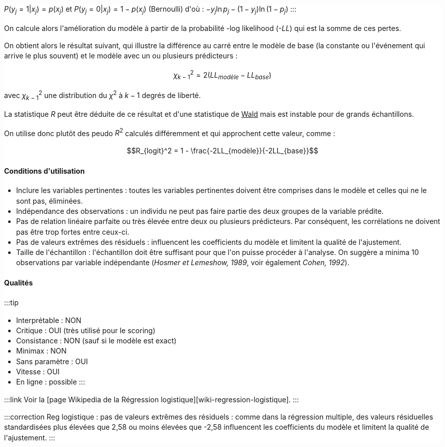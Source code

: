 $P(y_j=1|x_j) = p(x_j)$ et $P(y_j=0|x_j) = 1-p(x_j)$ (Bernoulli) d'où  :
$-y_j\ln p_j - (1 - y_j)\ln (1 - p_j)$
:::

On calcule alors l'amélioration du modèle à partir de la probabilité -log likelihood (_-LL_) qui est la somme de ces pertes.

On obtient alors le résultat suivant, qui illustre la différence au carré entre le modèle de base (la constante ou l'événement qui arrive le plus souvent) et le modèle avec un ou plusieurs prédicteurs :

$$\chi_{k-1}^2 = 2(LL_{modèle} - LL_{base})$$

avec $\chi_{k-1}^2$ une distribution du $\chi^2$ à $k-1$ degrés de liberté.

La statistique $R$ peut être déduite de ce résultat et d'une statistique de [Wald](https://fr.wikipedia.org/wiki/Test_de_Wald) mais est instable pour de grands échantillons.

On utilise donc plutôt des peudo $R^2$ calculés différemment et qui approchent cette valeur, comme :

$$R_{logit}^2 = 1 - \frac{-2LL_{modèle}}{-2LL_{base}}$$

#### Conditions d'utilisation

- Inclure les variables pertinentes : toutes les variables pertinentes doivent être comprises dans le modèle et celles qui ne le sont pas, éliminées.
- Indépendance des observations : un individu ne peut pas faire partie des deux groupes de la variable prédite.
- Pas de relation linéaire parfaite ou très élevée entre deux ou plusieurs prédicteurs. Par conséquent, les corrélations ne doivent pas être trop fortes entre ceux-ci.
- Pas de valeurs extrêmes des résiduels : influencent les coefficients du modèle et limitent la qualité de l'ajustement.
- Taille de l'échantillon : l'échantillon doit être suffisant pour que l'on puisse procéder à l'analyse. On suggère a minima 10 observations par variable indépendante (_Hosmer et Lemeshow, 1989_, voir également _Cohen, 1992_).

#### Qualités

:::tip
- Interprétable : NON
- Critique : OUI (très utilisé pour le scoring)
- Consistance : NON (sauf si le modèle est exact)
- Minimax : NON
- Sans paramètre : OUI
- Vitesse : OUI
- En ligne : possible
:::

:::link
Voir la [page Wikipedia de la Régression logistique][wiki-regression-logistique].
:::

:::correction
Reg logistique : pas de valeurs extrêmes des résiduels : comme dans la régression multiple, des valeurs résiduelles standardisées plus élevées que 2,58 ou moins élevées que -2,58 influencent les coefficients du modèle et limitent la qualité de l'ajustement.
:::
